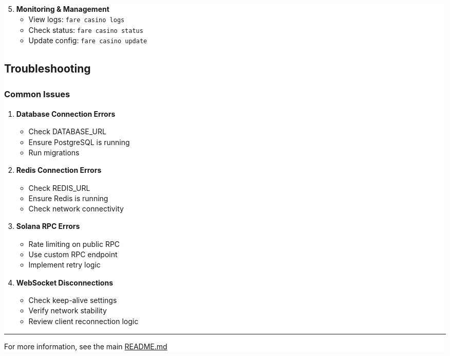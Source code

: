 5. **Monitoring & Management**
   - View logs: `fare casino logs`
   - Check status: `fare casino status`
   - Update config: `fare casino update`

## Troubleshooting

### Common Issues

1. **Database Connection Errors**
   - Check DATABASE_URL
   - Ensure PostgreSQL is running
   - Run migrations

2. **Redis Connection Errors**
   - Check REDIS_URL
   - Ensure Redis is running
   - Check network connectivity

3. **Solana RPC Errors**
   - Rate limiting on public RPC
   - Use custom RPC endpoint
   - Implement retry logic

4. **WebSocket Disconnections**
   - Check keep-alive settings
   - Verify network stability
   - Review client reconnection logic

---

For more information, see the main [README.md](./README.md)

